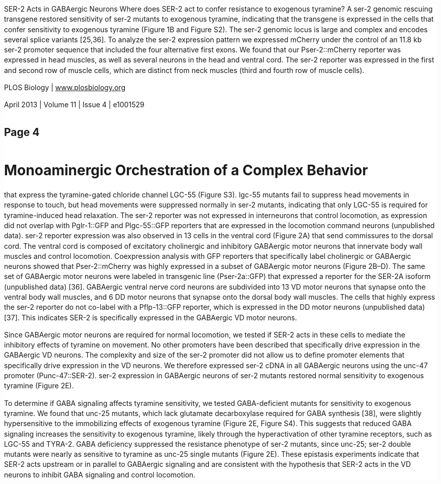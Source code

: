 SER-2 Acts in GABAergic Neurons Where does SER-2 act to confer resistance to exogenous tyramine? A ser-2 genomic rescuing transgene restored sensitivity of ser-2 mutants to exogenous tyramine, indicating that the transgene is expressed in the cells that confer sensitivity to exogenous tyramine (Figure 1B and Figure S2). The ser-2 genomic locus is large and complex and encodes several splice variants [25,36]. To analyze the ser-2 expression pattern we expressed mCherry under the control of an 11.8 kb ser-2 promoter sequence that included the four alternative first exons. We found that our Pser-2::mCherry reporter was expressed in head muscles, as well as several neurons in the head and ventral cord. The ser-2 reporter was expressed in the first and second row of muscle cells, which are distinct from neck muscles (third and fourth row of muscle cells).

PLOS Biology | www.plosbiology.org

April 2013 | Volume 11 | Issue 4 | e1001529

## Page 4

# Monoaminergic Orchestration of a Complex Behavior

that express the tyramine-gated chloride channel LGC-55 (Figure S3). lgc-55 mutants fail to suppress head movements in response to touch, but head movements were suppressed normally in ser-2 mutants, indicating that only LGC-55 is required for tyramine-induced head relaxation. The ser-2 reporter was not expressed in interneurons that control locomotion, as expression did not overlap with Pglr-1::GFP and Plgc-55::GFP reporters that are expressed in the locomotion command neurons (unpublished data). ser-2 reporter expression was also observed in 13 cells in the ventral cord (Figure 2A) that send commissures to the dorsal cord. The ventral cord is composed of excitatory cholinergic and inhibitory GABAergic motor neurons that innervate body wall muscles and control locomotion. Coexpression analysis with GFP reporters that specifically label cholinergic or GABAergic neurons showed that Pser-2::mCherry was highly expressed in a subset of GABAergic motor neurons (Figure 2B–D). The same set of GABAergic motor neurons were labeled in transgenic line (Pser-2a::GFP) that expressed a reporter for the SER-2A isoform (unpublished data) [36]. GABAergic ventral nerve cord neurons are subdivided into 13 VD motor neurons that synapse onto the ventral body wall muscles, and 6 DD motor neurons that synapse onto the dorsal body wall muscles. The cells that highly express the ser-2 reporter do not co-label with a Pflp-13::GFP reporter, which is expressed in the DD motor neurons (unpublished data) [37]. This indicates SER-2 is specifically expressed in the GABAergic VD motor neurons.

Since GABAergic motor neurons are required for normal locomotion, we tested if SER-2 acts in these cells to mediate the inhibitory effects of tyramine on movement. No other promoters have been described that specifically drive expression in the GABAergic VD neurons. The complexity and size of the ser-2 promoter did not allow us to define promoter elements that specifically drive expression in the VD neurons. We therefore expressed ser-2 cDNA in all GABAergic neurons using the unc-47 promoter (Punc-47::SER-2). ser-2 expression in GABAergic neurons of ser-2 mutants restored normal sensitivity to exogenous tyramine (Figure 2E).

To determine if GABA signaling affects tyramine sensitivity, we tested GABA-deficient mutants for sensitivity to exogenous tyramine. We found that unc-25 mutants, which lack glutamate decarboxylase required for GABA synthesis [38], were slightly hypersensitive to the immobilizing effects of exogenous tyramine (Figure 2E, Figure S4). This suggests that reduced GABA signaling increases the sensitivity to exogenous tyramine, likely through the hyperactivation of other tyramine receptors, such as LGC-55 and TYRA-2. GABA deficiency suppressed the resistance phenotype of ser-2 mutants, since unc-25; ser-2 double mutants were nearly as sensitive to tyramine as unc-25 single mutants (Figure 2E). These epistasis experiments indicate that SER-2 acts upstream or in parallel to GABAergic signaling and are consistent with the hypothesis that SER-2 acts in the VD neurons to inhibit GABA signaling and control locomotion.
